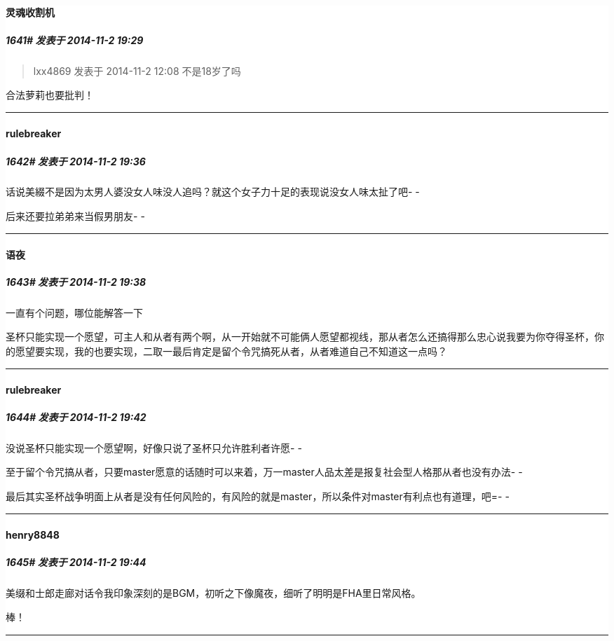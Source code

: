 ####  灵魂收割机  
##### 1641#       发表于 2014-11-2 19:29


<blockquote>lxx4869 发表于 2014-11-2 12:08
不是18岁了吗</blockquote>
合法萝莉也要批判！


-----

####  rulebreaker  
##### 1642#       发表于 2014-11-2 19:36


话说美綴不是因为太男人婆没女人味没人追吗？就这个女子力十足的表现说没女人味太扯了吧- -


后来还要拉弟弟来当假男朋友- -


-----

####  语夜  
##### 1643#       发表于 2014-11-2 19:38


一直有个问题，哪位能解答一下

圣杯只能实现一个愿望，可主人和从者有两个啊，从一开始就不可能俩人愿望都视线，那从者怎么还搞得那么忠心说我要为你夺得圣杯，你的愿望要实现，我的也要实现，二取一最后肯定是留个令咒搞死从者，从者难道自己不知道这一点吗？


-----

####  rulebreaker  
##### 1644#       发表于 2014-11-2 19:42


没说圣杯只能实现一个愿望啊，好像只说了圣杯只允许胜利者许愿- -


至于留个令咒搞从者，只要master愿意的话随时可以来着，万一master人品太差是报复社会型人格那从者也没有办法- -


最后其实圣杯战争明面上从者是没有任何风险的，有风险的就是master，所以条件对master有利点也有道理，吧=- -


-----

####  henry8848  
##### 1645#       发表于 2014-11-2 19:44


美缀和士郎走廊对话令我印象深刻的是BGM，初听之下像魔夜，细听了明明是FHA里日常风格。

棒！


-----
